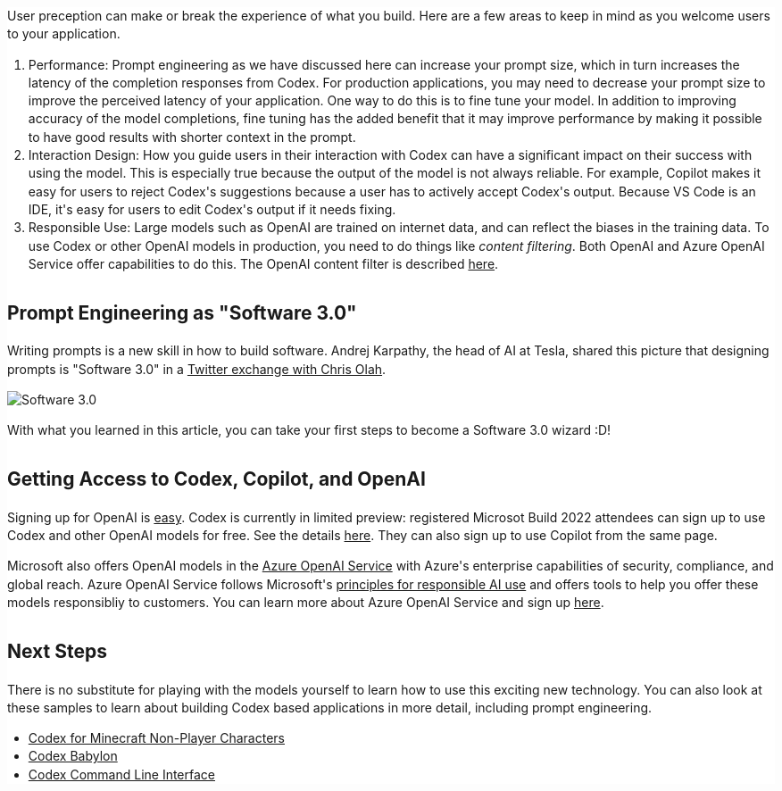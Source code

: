 User preception can make or break the experience of what you build. Here are a few areas to keep in mind as you welcome users to your application.

1. Performance: Prompt engineering as we have discussed here can increase your prompt size, which in turn increases the latency of the completion responses from Codex.  For production applications, you may need to decrease your prompt size to improve the perceived latency of your application.  One way to do this is to fine tune your model.  In addition to improving accuracy of the model completions, fine tuning has the added benefit that it may improve performance by making it possible to have good results with shorter context in the prompt.  
2. Interaction Design: How you guide users in their interaction with Codex can have a significant impact on their success with using the model.  This is especially true because the output of the model is not always reliable.  For example, Copilot makes it easy for users to reject Codex's suggestions because a user has to actively accept Codex's output.  Because VS Code is an IDE, it's easy for users to edit Codex's output if it needs fixing.
3. Responsible Use: Large models such as OpenAI are trained on internet data, and can reflect the biases in the training data.  To use Codex or other OpenAI models in production, you need to do things like *content filtering*.  Both OpenAI and Azure OpenAI Service offer capabilities to do this.  The OpenAI content filter is described [here](https://beta.openai.com/docs/engines/content-filter).  

## Prompt Engineering as "Software 3.0"

Writing prompts is a new skill in how to build software.  Andrej Karpathy, the head of AI at Tesla, shared this picture that designing prompts is "Software 3.0" in a [Twitter exchange with Chris Olah](https://twitter.com/karpathy/status/1273788774422441984).

![Software 3.0](/images/karpathy-twitter-small.png)

With what you learned in this article, you can take your first steps to become a Software 3.0 wizard :D!

## Getting Access to Codex, Copilot, and OpenAI

Signing up for OpenAI is [easy](https://beta.openai.com).  Codex is currently in limited preview: registered Microsot Build 2022 attendees can sign up to use Codex and other OpenAI models for free.  See the details [here](https://mybuild.microsoft.com/en-US/AI-Vision-Keynote).  They can also sign up to use Copilot from the same page.

Microsoft also offers OpenAI models in the [Azure OpenAI Service](https://aka.ms/azure-openai) with Azure's enterprise capabilities of security, compliance, and global reach.  Azure OpenAI Service follows Microsoft's [principles for responsible AI use](https://www.microsoft.com/ai/responsible-ai?activetab=pivot1:primaryr6) and offers tools to help you offer these models responsibliy to customers.  You can learn more about Azure OpenAI Service and sign up [here](https://aka.ms/azure-openai).
## Next Steps

There is no substitute for playing with the models yourself to learn how to use this exciting new technology.  You can also look at these samples to learn about building Codex based applications in more detail, including prompt engineering.

* [Codex for Minecraft Non-Player Characters](https://github.com/microsoft/MinecraftCodex)
* [Codex Babylon](https://github.com/microsoft/Codex-Babylon)
* [Codex Command Line Interface](https://github.com/microsoft/Codex-CLI)

